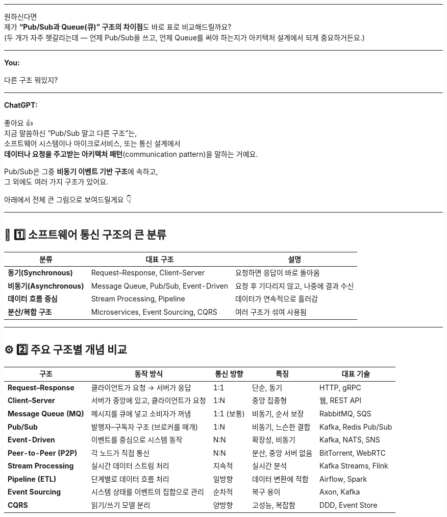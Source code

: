 * * *

원하신다면  
제가 **“Pub/Sub과 Queue(큐)” 구조의 차이점**도 바로 표로 비교해드릴까요?  
(두 개가 자주 헷갈리는데 — 언제 Pub/Sub을 쓰고, 언제 Queue를 써야 하는지가 아키텍처 설계에서 되게 중요하거든요.)

* * *

**You:**

다른 구조 뭐있지?

* * *

**ChatGPT:**

좋아요 👍  
지금 말씀하신 “Pub/Sub 말고 다른 구조”는,  
소프트웨어 시스템이나 마이크로서비스, 또는 통신 설계에서  
**데이터나 요청을 주고받는 아키텍처 패턴**(communication pattern)을 말하는 거예요.

Pub/Sub은 그중 **비동기 이벤트 기반 구조**에 속하고,  
그 외에도 여러 가지 구조가 있어요.

아래에서 전체 큰 그림으로 보여드릴게요 👇

* * *

## 🧩 1️⃣ 소프트웨어 통신 구조의 큰 분류

| 분류 | 대표 구조 | 설명 |
| --- | --- | --- |
| **동기(Synchronous)** | Request–Response, Client–Server | 요청하면 응답이 바로 돌아옴 |
| **비동기(Asynchronous)** | Message Queue, Pub/Sub, Event-Driven | 요청 후 기다리지 않고, 나중에 결과 수신 |
| **데이터 흐름 중심** | Stream Processing, Pipeline | 데이터가 연속적으로 흘러감 |
| **분산/복합 구조** | Microservices, Event Sourcing, CQRS | 여러 구조가 섞여 사용됨 |

* * *

## ⚙️ 2️⃣ 주요 구조별 개념 비교

| 구조 | 동작 방식 | 통신 방향 | 특징 | 대표 기술 |
| --- | --- | --- | --- | --- |
| **Request–Response** | 클라이언트가 요청 → 서버가 응답 | 1:1 | 단순, 동기 | HTTP, gRPC |
| **Client–Server** | 서버가 중앙에 있고, 클라이언트가 요청 | 1:N | 중앙 집중형 | 웹, REST API |
| **Message Queue (MQ)** | 메시지를 큐에 넣고 소비자가 꺼냄 | 1:1 (보통) | 비동기, 순서 보장 | RabbitMQ, SQS |
| **Pub/Sub** | 발행자–구독자 구조 (브로커를 매개) | 1:N | 비동기, 느슨한 결합 | Kafka, Redis Pub/Sub |
| **Event-Driven** | 이벤트를 중심으로 시스템 동작 | N:N | 확장성, 비동기 | Kafka, NATS, SNS |
| **Peer-to-Peer (P2P)** | 각 노드가 직접 통신 | N:N | 분산, 중앙 서버 없음 | BitTorrent, WebRTC |
| **Stream Processing** | 실시간 데이터 스트림 처리 | 지속적 | 실시간 분석 | Kafka Streams, Flink |
| **Pipeline (ETL)** | 단계별로 데이터 흐름 처리 | 일방향 | 데이터 변환에 적합 | Airflow, Spark |
| **Event Sourcing** | 시스템 상태를 이벤트의 집합으로 관리 | 순차적 | 복구 용이 | Axon, Kafka |
| **CQRS** | 읽기/쓰기 모델 분리 | 양방향 | 고성능, 복잡함 | DDD, Event Store |
